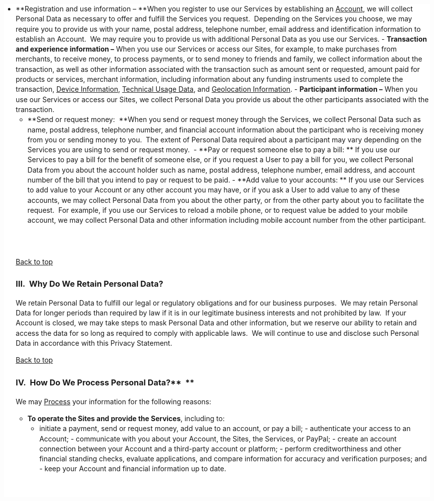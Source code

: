  - **Registration and use information – **When you register to use our Services by establishing an [Account](#013), we will collect Personal Data as necessary to offer and fulfill the Services you request.  Depending on the Services you choose, we may require you to provide us with your name, postal address, telephone number, email address and identification information to establish an Account.  We may require you to provide us with additional Personal Data as you use our Services. - **Transaction and experience information –** When you use our Services or access our Sites, for example, to make purchases from merchants, to receive money, to process payments, or to send money to friends and family, we collect information about the transaction, as well as other information associated with the transaction such as amount sent or requested, amount paid for products or services, merchant information, including information about any funding instruments used to complete the transaction, [Device Information](#015), [Technical Usage Data](#023), and [Geolocation Information](#016). - **Participant information –** When you use our Services or access our Sites, we collect Personal Data you provide us about the other participants associated with the transaction.  <ul style="list-style-type:circle"> <li>**Send or request money:  **When you send or request money through the Services, we collect Personal Data such as name, postal address, telephone number, and financial account information about the participant who is receiving money from you or sending money to you.  The extent of Personal Data required about a participant may vary depending on the Services you are using to send or request money.  - **Pay or request someone else to pay a bill: ** If you use our Services to pay a bill for the benefit of someone else, or if you request a User to pay a bill for you, we collect Personal Data from you about the account holder such as name, postal address, telephone number, email address, and account number of the bill that you intend to pay or request to be paid. - **Add value to your accounts: ** If you use our Services to add value to your Account or any other account you may have, or if you ask a User to add value to any of these accounts, we may collect Personal Data from you about the other party, or from the other party about you to facilitate the request.  For example, if you use our Services to reload a mobile phone, or to request value be added to your mobile account, we may collect Personal Data and other information including mobile account number from the other participant. 
###  

[Back to top](#top)

### <a id="03" name="03" pa-marked="1"></a>III.  Why Do We Retain Personal Data?

We retain Personal Data to fulfill our legal or regulatory obligations and for our business purposes.  We may retain Personal Data for longer periods than required by law if it is in our legitimate business interests and not prohibited by law.  If your Account is closed, we may take steps to mask Personal Data and other information, but we reserve our ability to retain and access the data for so long as required to comply with applicable laws.  We will continue to use and disclose such Personal Data in accordance with this Privacy Statement.

[Back to top](#top)

### <a id="04" name="04" pa-marked="1"></a>IV.  How Do We Process Personal Data?**  **

We may [Process](#020) your information for the following reasons:
 - **To operate the Sites and provide the Services**, including to: <ul style="list-style-type:circle"> <li>initiate a payment, send or request money, add value to an account, or pay a bill; - authenticate your access to an Account; - communicate with you about your Account, the Sites, the Services, or PayPal; - create an account connection between your Account and a third-party account or platform; - perform creditworthiness and other financial standing checks, evaluate applications, and compare information for accuracy and verification purposes; and - keep your Account and financial information up to date. 
###  
